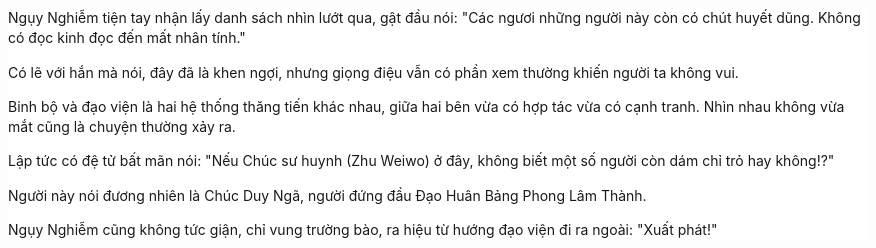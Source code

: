 Ngụy Nghiễm tiện tay nhận lấy danh sách nhìn lướt qua, gật đầu nói: "Các ngươi những người này còn có chút huyết dũng. Không có đọc kinh đọc đến mất nhân tính."

Có lẽ với hắn mà nói, đây đã là khen ngợi, nhưng giọng điệu vẫn có phần xem thường khiến người ta không vui.

Binh bộ và đạo viện là hai hệ thống thăng tiến khác nhau, giữa hai bên vừa có hợp tác vừa có cạnh tranh. Nhìn nhau không vừa mắt cũng là chuyện thường xảy ra.

Lập tức có đệ tử bất mãn nói: "Nếu Chúc sư huynh (Zhu Weiwo) ở đây, không biết một số người còn dám chỉ trỏ hay không!?"

Người này nói đương nhiên là Chúc Duy Ngã, người đứng đầu Đạo Huân Bảng Phong Lâm Thành.

Ngụy Nghiễm cũng không tức giận, chỉ vung trường bào, ra hiệu từ hướng đạo viện đi ra ngoài: "Xuất phát!"